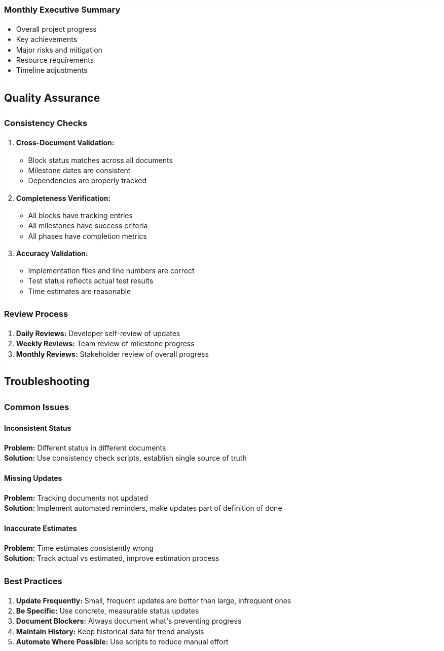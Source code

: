 ### Monthly Executive Summary
- Overall project progress
- Key achievements
- Major risks and mitigation
- Resource requirements
- Timeline adjustments

## Quality Assurance

### Consistency Checks
1. **Cross-Document Validation:**
   - Block status matches across all documents
   - Milestone dates are consistent
   - Dependencies are properly tracked

2. **Completeness Verification:**
   - All blocks have tracking entries
   - All milestones have success criteria
   - All phases have completion metrics

3. **Accuracy Validation:**
   - Implementation files and line numbers are correct
   - Test status reflects actual test results
   - Time estimates are reasonable

### Review Process
1. **Daily Reviews:** Developer self-review of updates
2. **Weekly Reviews:** Team review of milestone progress
3. **Monthly Reviews:** Stakeholder review of overall progress

## Troubleshooting

### Common Issues

#### Inconsistent Status
**Problem:** Different status in different documents  
**Solution:** Use consistency check scripts, establish single source of truth

#### Missing Updates
**Problem:** Tracking documents not updated  
**Solution:** Implement automated reminders, make updates part of definition of done

#### Inaccurate Estimates
**Problem:** Time estimates consistently wrong  
**Solution:** Track actual vs estimated, improve estimation process

### Best Practices
1. **Update Frequently:** Small, frequent updates are better than large, infrequent ones
2. **Be Specific:** Use concrete, measurable status updates
3. **Document Blockers:** Always document what's preventing progress
4. **Maintain History:** Keep historical data for trend analysis
5. **Automate Where Possible:** Use scripts to reduce manual effort
